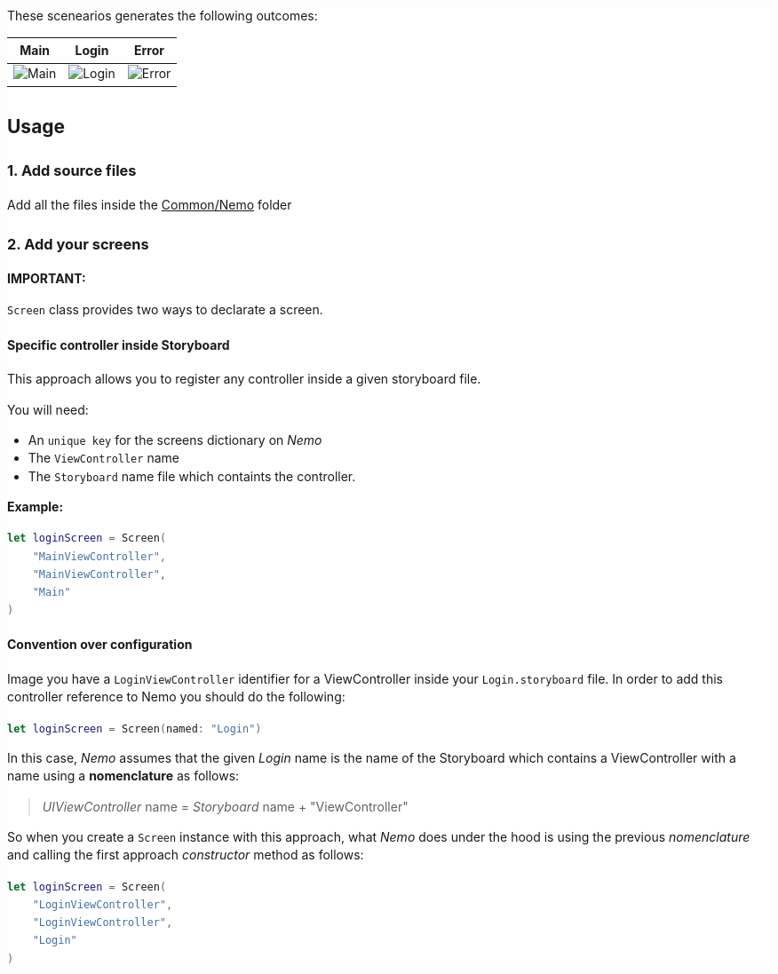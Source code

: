 These scenearios generates the following outcomes:

| Main        | Login  | Error |
| :-------------: |:-----:|:-------------:|
| ![Main](./Assets/Nemo-Main.gif)  | ![Login](./Assets/Nemo-Login.gif) | ![Error](./Assets/Nemo-Error.gif) |

## Usage

### 1. Add source files

Add all the files inside the [Common/Nemo](https://github.com/LuisBurgos/Nemo/tree/master/Nemo/Common/Nemo) folder

### 2. Add your screens

**IMPORTANT:**

`Screen` class provides two ways to declarate a screen.

#### Specific controller inside Storyboard

This approach allows you to register any controller inside a given storyboard file.

You will need:

* An `unique key` for the screens dictionary on *Nemo*
* The `ViewController` name
* The `Storyboard` name file which containts the controller.

**Example:**

```swift
let loginScreen = Screen(
    "MainViewController",
    "MainViewController",
    "Main"
)
```

#### Convention over configuration

Image you have a `LoginViewController` identifier for a ViewController inside your `Login.storyboard` file. In order to add this controller reference to Nemo you should do the following:

```swift
let loginScreen = Screen(named: "Login")
```

In this case, *Nemo* assumes that the given *Login* name is the name of the Storyboard which contains a ViewController with a name using a **nomenclature** as follows:

> *UIViewController* name = *Storyboard* name + "ViewController"

So when you create a `Screen` instance with this approach, what *Nemo* does under the hood is using the previous *nomenclature* and calling the first approach *constructor* method as follows:

```swift
let loginScreen = Screen(
    "LoginViewController",
    "LoginViewController",
    "Login"
)
```
